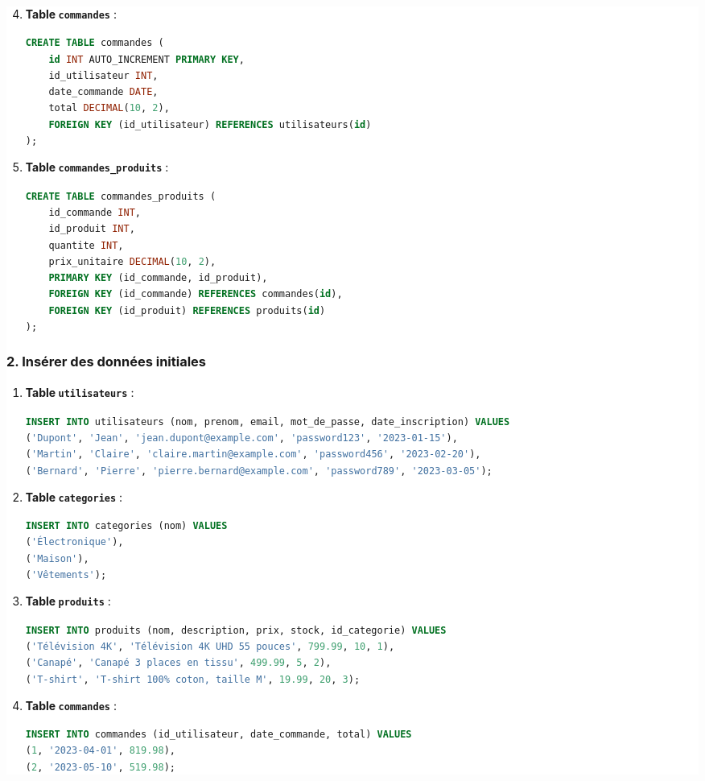 4. **Table `commandes`** :
    ```sql
    CREATE TABLE commandes (
        id INT AUTO_INCREMENT PRIMARY KEY,
        id_utilisateur INT,
        date_commande DATE,
        total DECIMAL(10, 2),
        FOREIGN KEY (id_utilisateur) REFERENCES utilisateurs(id)
    );
    ```

5. **Table `commandes_produits`** :
    ```sql
    CREATE TABLE commandes_produits (
        id_commande INT,
        id_produit INT,
        quantite INT,
        prix_unitaire DECIMAL(10, 2),
        PRIMARY KEY (id_commande, id_produit),
        FOREIGN KEY (id_commande) REFERENCES commandes(id),
        FOREIGN KEY (id_produit) REFERENCES produits(id)
    );
    ```

### 2. Insérer des données initiales

1. **Table `utilisateurs`** :
    ```sql
    INSERT INTO utilisateurs (nom, prenom, email, mot_de_passe, date_inscription) VALUES
    ('Dupont', 'Jean', 'jean.dupont@example.com', 'password123', '2023-01-15'),
    ('Martin', 'Claire', 'claire.martin@example.com', 'password456', '2023-02-20'),
    ('Bernard', 'Pierre', 'pierre.bernard@example.com', 'password789', '2023-03-05');
    ```

2. **Table `categories`** :
    ```sql
    INSERT INTO categories (nom) VALUES
    ('Électronique'),
    ('Maison'),
    ('Vêtements');
    ```

3. **Table `produits`** :
    ```sql
    INSERT INTO produits (nom, description, prix, stock, id_categorie) VALUES
    ('Télévision 4K', 'Télévision 4K UHD 55 pouces', 799.99, 10, 1),
    ('Canapé', 'Canapé 3 places en tissu', 499.99, 5, 2),
    ('T-shirt', 'T-shirt 100% coton, taille M', 19.99, 20, 3);
    ```

4. **Table `commandes`** :
    ```sql
    INSERT INTO commandes (id_utilisateur, date_commande, total) VALUES
    (1, '2023-04-01', 819.98),
    (2, '2023-05-10', 519.98);
    ```
